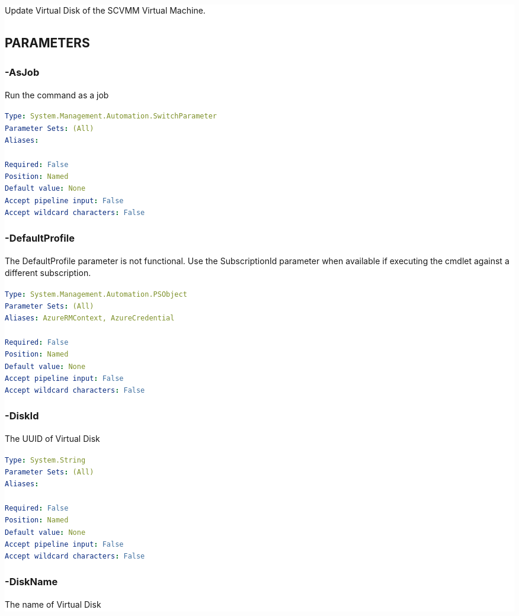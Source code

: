Update Virtual Disk of the SCVMM Virtual Machine.

## PARAMETERS

### -AsJob
Run the command as a job

```yaml
Type: System.Management.Automation.SwitchParameter
Parameter Sets: (All)
Aliases:

Required: False
Position: Named
Default value: None
Accept pipeline input: False
Accept wildcard characters: False
```

### -DefaultProfile
The DefaultProfile parameter is not functional.
Use the SubscriptionId parameter when available if executing the cmdlet against a different subscription.

```yaml
Type: System.Management.Automation.PSObject
Parameter Sets: (All)
Aliases: AzureRMContext, AzureCredential

Required: False
Position: Named
Default value: None
Accept pipeline input: False
Accept wildcard characters: False
```

### -DiskId
The UUID of Virtual Disk

```yaml
Type: System.String
Parameter Sets: (All)
Aliases:

Required: False
Position: Named
Default value: None
Accept pipeline input: False
Accept wildcard characters: False
```

### -DiskName
The name of Virtual Disk
